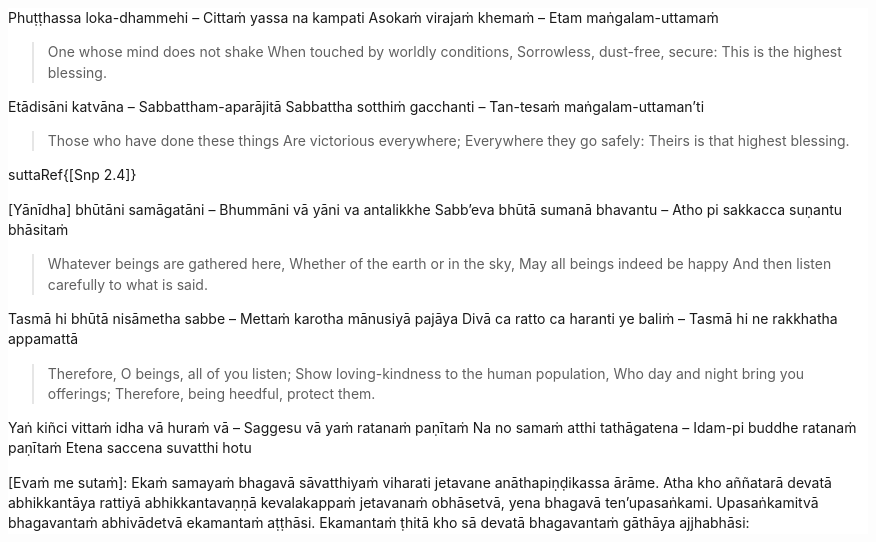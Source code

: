 Phuṭṭhassa loka-dhammehi – Cittaṁ yassa na kampati
Asokaṁ virajaṁ khemaṁ – Etam maṅgalam-uttamaṁ

<div class="english">

> One whose mind does not shake
> When touched by worldly conditions,
> Sorrowless, dust-free, secure:
> This is the highest blessing.

</div>

Etādisāni katvāna – Sabbattham-aparājitā
Sabbattha sotthiṁ gacchanti – Tan-tesaṁ maṅgalam-uttaman’ti

<div class="english">

> Those who have done these things
> Are victorious everywhere;
> Everywhere they go safely:
> Theirs is that highest blessing.

</div>

suttaRef{[Snp 2.4]}



[Yānīdha] bhūtāni samāgatāni – Bhummāni vā yāni va antalikkhe
Sabb’eva bhūtā sumanā bhavantu – Atho pi sakkacca suṇantu bhāsitaṁ


<div class="english">

> Whatever beings are gathered here,
> Whether of the earth or in the sky,
> May all beings indeed be happy
> And then listen carefully to what is said.

</div>


Tasmā hi bhūtā nisāmetha sabbe – Mettaṁ karotha mānusiyā pajāya
Divā ca ratto ca haranti ye baliṁ – Tasmā hi ne rakkhatha appamattā


<div class="english">

> Therefore, O beings, all of you listen;
> Show loving-kindness to the human population,
> Who day and night bring you offerings;
> Therefore, being heedful, protect them.

</div>


Yaṅ kiñci vittaṁ idha vā huraṁ vā – Saggesu vā yaṁ ratanaṁ paṇītaṁ
Na no samaṁ atthi tathāgatena – Idam-pi buddhe ratanaṁ paṇītaṁ
Etena saccena suvatthi hotu


<div class="english">


[Evaṁ me sutaṁ]: Ekaṁ samayaṁ bhagavā sāvatthiyaṁ viharati jetavane anāthapiṇḍikassa ārāme. Atha kho aññatarā devatā abhikkantāya rattiyā abhikkantavaṇṇā kevalakappaṁ jetavanaṁ obhāsetvā, yena bhagavā ten’upasaṅkami. Upasaṅkamitvā bhagavantaṁ abhivādetvā ekamantaṁ aṭṭhāsi. Ekamantaṁ ṭhitā kho sā devatā bhagavantaṁ gāthāya ajjhabhāsi: